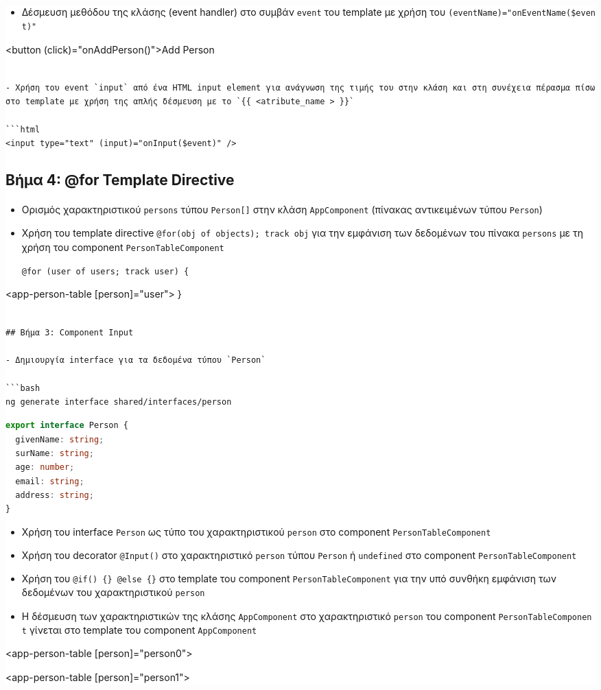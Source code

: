 - Δέσμευση μεθόδου της κλάσης (event handler) στο συμβάν `event` του template με χρήση του `(eventName)="onEventName($event)"`
 
  ```html
<button (click)="onAddPerson()">Add Person</button>
  ```
 
- Χρήση του event `input` από ένα HTML input element για ανάγνωση της τιμής του στην κλάση και στη συνέχεια πέρασμα πίσω στο template με χρήση της απλής δέσμευση με το `{{ <atribute_name > }}`
 
  ```html
<input type="text" (input)="onInput($event)" />
  ```

## Βήμα 4: @for Template Directive
 
- Ορισμός χαρακτηριστικού `persons` τύπου `Person[]` στην κλάση `AppComponent` (πίνακας αντικειμένων τύπου `Person`)
- Χρήση του template directive `@for(obj of objects); track obj` για την εμφάνιση των δεδομένων του πίνακα `persons` με τη χρήση του component `PersonTableComponent`
 
  ```html
  @for (user of users; track user) {
<app-person-table [person]="user"></app-person-table>
  }
  ```

## Βήμα 3: Component Input
 
- Δημιουργία interface για τα δεδομένα τύπου `Person`
 
  ```bash
  ng generate interface shared/interfaces/person
  ```
 
  ```typescript
  export interface Person {
    givenName: string;
    surName: string;
    age: number;
    email: string;
    address: string;
  }
  ```
 
- Χρήση του interface `Person` ως τύπο του χαρακτηριστικού `person` στο component `PersonTableComponent`
 
- Χρήση του decorator `@Input()` στο χαρακτηριστικό `person` τύπου `Person` ή `undefined` στο component `PersonTableComponent`
 
- Χρήση του `@if() {} @else {}` στο template του component `PersonTableComponent` για την υπό συνθήκη εμφάνιση των δεδομένων του χαρακτηριστικού `person`
 
- Η δέσμευση των χαρακτηριστικών της κλάσης `AppComponent` στο χαρακτηριστικό `person` του component `PersonTableComponent` γίνεται στο template του component `AppComponent`
 
  ```html
<app-person-table [person]="person0"></app-person-table>
<!-- Χωρίς δέσμευση στο επόμενο -->
<app-person-table></app-person-table>
<app-person-table [person]="person1"></app-person-table>
  ```
